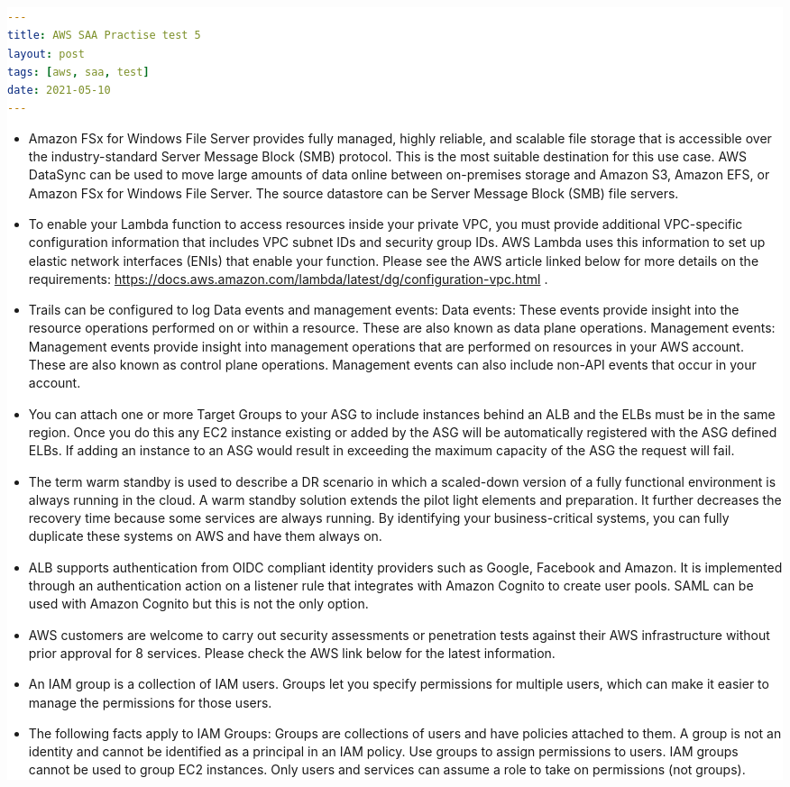 ```yaml
---
title: AWS SAA Practise test 5
layout: post
tags: [aws, saa, test]
date: 2021-05-10
--- 
```


- Amazon FSx for Windows File Server provides fully managed, highly reliable, and scalable file storage that is accessible over the industry-standard Server Message Block (SMB) protocol. This is the most suitable destination for this use case.
AWS DataSync can be used to move large amounts of data online between on-premises storage and Amazon S3, Amazon EFS, or Amazon FSx for Windows File Server. The source datastore can be Server Message Block (SMB) file servers.

- To enable your Lambda function to access resources inside your private VPC, you must provide additional VPC-specific configuration information that includes VPC subnet IDs and security group IDs. AWS Lambda uses this information to set up elastic network interfaces (ENIs) that enable your function.
Please see the AWS article linked below for more details on the requirements: https://docs.aws.amazon.com/lambda/latest/dg/configuration-vpc.html .

- Trails can be configured to log Data events and management events:
Data events: These events provide insight into the resource operations performed on or within a resource. These are also known as data plane operations.
Management events: Management events provide insight into management operations that are performed on resources in your AWS account. These are also known as control plane operations. Management events can also include non-API events that occur in your account.

- You can attach one or more Target Groups to your ASG to include instances behind an ALB and the ELBs must be in the same region. Once you do this any EC2 instance existing or added by the ASG will be automatically registered with the ASG defined ELBs. If adding an instance to an ASG would result in exceeding the maximum capacity of the ASG the request will fail.

- The term warm standby is used to describe a DR scenario in which a scaled-down version of a fully functional environment is always running in the cloud. A warm standby solution extends the pilot light elements and preparation.
It further decreases the recovery time because some services are always running. By identifying your business-critical systems, you can fully duplicate these systems on AWS and have them always on.

- ALB supports authentication from OIDC compliant identity providers such as Google, Facebook and Amazon. It is implemented through an authentication action on a listener rule that integrates with Amazon Cognito to create user pools.
SAML can be used with Amazon Cognito but this is not the only option.

- AWS customers are welcome to carry out security assessments or penetration tests against their AWS infrastructure without prior approval for 8 services. Please check the AWS link below for the latest information.


- An IAM group is a collection of IAM users. Groups let you specify permissions for multiple users, which can make it easier to manage the permissions for those users.

- The following facts apply to IAM Groups:  Groups are collections of users and have policies attached to them.
 A group is not an identity and cannot be identified as a principal in an IAM policy.  Use groups to assign permissions to users.
 IAM groups cannot be used to group EC2 instances. Only users and services can assume a role to take on permissions (not groups).
